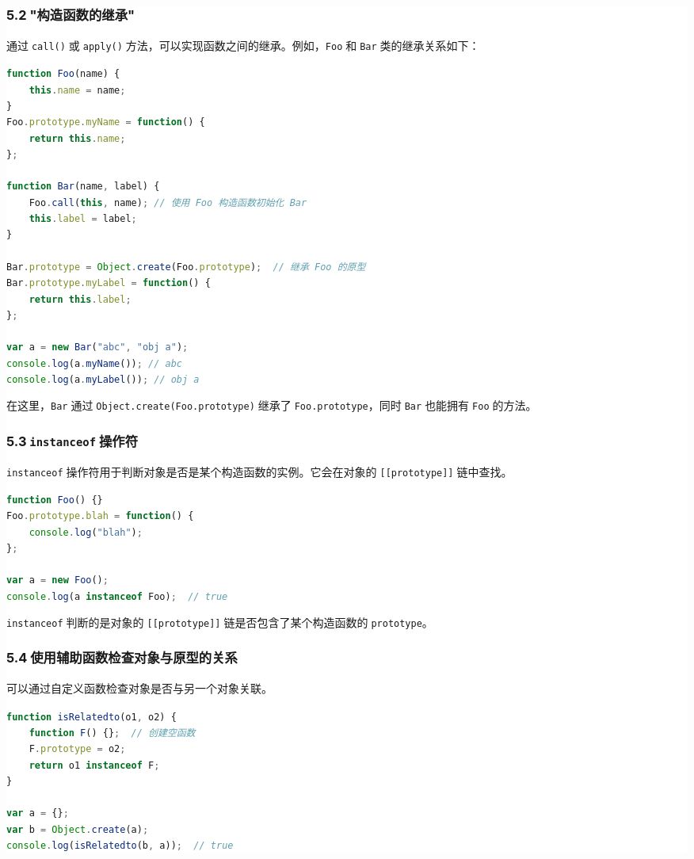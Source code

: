 ### 5.2 "构造函数的继承"

通过 `call()` 或 `apply()` 方法，可以实现函数之间的继承。例如，`Foo` 和 `Bar` 类的继承关系如下：

```js
function Foo(name) {
    this.name = name;
}
Foo.prototype.myName = function() {
    return this.name;
};

function Bar(name, label) {
    Foo.call(this, name); // 使用 Foo 构造函数初始化 Bar
    this.label = label;
}

Bar.prototype = Object.create(Foo.prototype);  // 继承 Foo 的原型
Bar.prototype.myLabel = function() {
    return this.label;
};

var a = new Bar("abc", "obj a");
console.log(a.myName()); // abc
console.log(a.myLabel()); // obj a
```

在这里，`Bar` 通过 `Object.create(Foo.prototype)` 继承了 `Foo.prototype`，同时 `Bar` 也能拥有 `Foo` 的方法。

### 5.3 `instanceof` 操作符

`instanceof` 操作符用于判断对象是否是某个构造函数的实例。它会在对象的 `[[prototype]]` 链中查找。

```js
function Foo() {}
Foo.prototype.blah = function() {
    console.log("blah");
};

var a = new Foo();
console.log(a instanceof Foo);  // true
```

`instanceof` 判断的是对象的 `[[prototype]]` 链是否包含了某个构造函数的 `prototype`。

### 5.4 使用辅助函数检查对象与原型的关系

可以通过自定义函数检查对象是否与另一个对象关联。

```js
function isRelatedto(o1, o2) {
    function F() {};  // 创建空函数
    F.prototype = o2;
    return o1 instanceof F;
}

var a = {};
var b = Object.create(a);
console.log(isRelatedto(b, a));  // true
```

